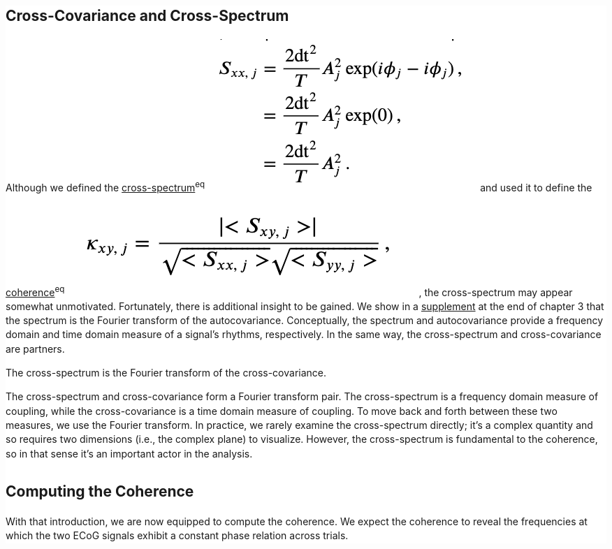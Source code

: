 
## Cross-Covariance and Cross-Spectrum <a id="cc_and_cs"></a>

Although we defined the [cross-spectrum](#eq:9)<span class="thumb"><sup>eq</sup><img src="imgs/eq5-9.png"></span> and used it to define the [coherence](#eq:cohr)<span class="thumb"><sup>eq</sup><img src="imgs/eqcohr.png"></span>, the cross-spectrum may appear somewhat unmotivated. Fortunately, there is additional insight to be gained. We show in a [supplement](../03#supplements) at the end of chapter 3 that the spectrum is the Fourier transform of the autocovariance. Conceptually, the spectrum and autocovariance provide a frequency domain and time domain measure of a signal’s rhythms, respectively. In the same way, the cross-spectrum and cross-covariance are partners. 


<div class="math-note">
    
The cross-spectrum is the Fourier transform of the cross-covariance.
    
</div>


The cross-spectrum and cross-covariance form a Fourier transform pair. The cross-spectrum is a frequency domain measure of coupling, while the cross-covariance is a time domain measure of coupling. To move back and forth between these two measures, we use the Fourier transform. In practice, we rarely examine the cross-spectrum directly; it’s a complex quantity and so requires two dimensions (i.e., the complex plane) to visualize. However, the cross-spectrum is fundamental to the coherence, so in that sense it’s an important actor in the analysis.



## Computing the Coherence <a id="computing_coherence"></a>
With that introduction, we are now equipped to compute the coherence. We expect the coherence to reveal the frequencies at which the two ECoG signals exhibit a constant phase relation across trials.


<div class="question">
    